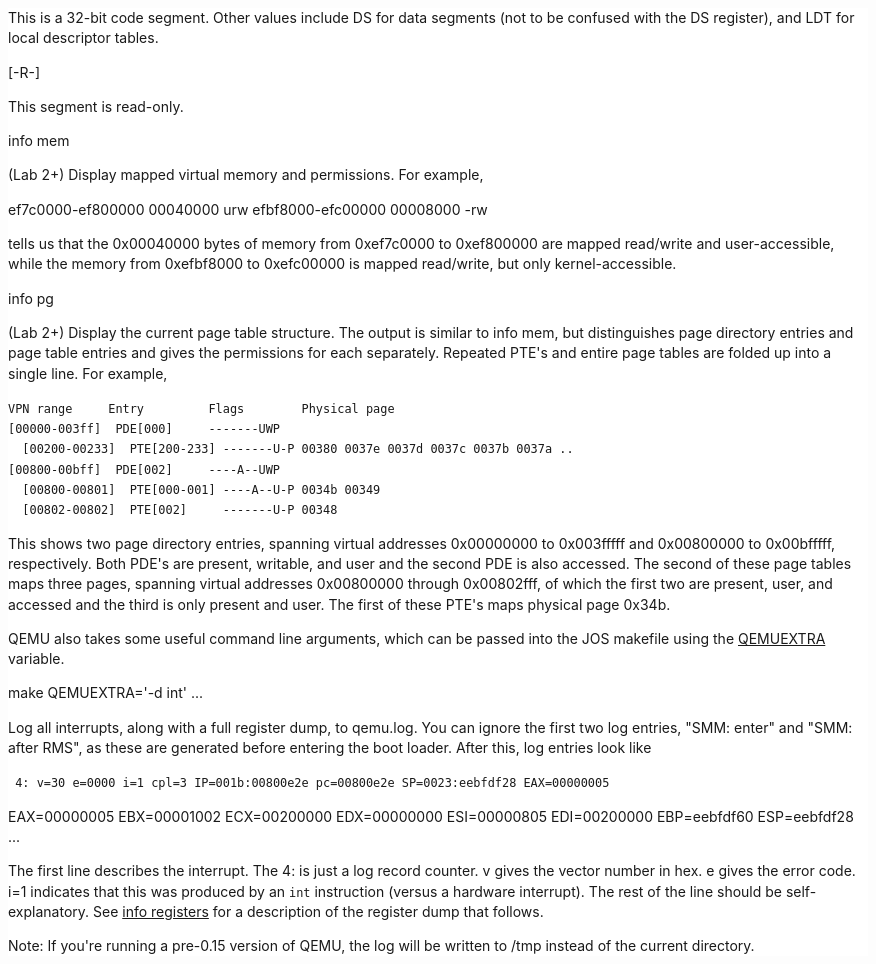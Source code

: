 This is a 32-bit code segment. Other values include DS for data segments (not to be confused with the DS register), and LDT for local descriptor tables.

\[-R-\]

This segment is read-only.

info mem

(Lab 2+) Display mapped virtual memory and permissions. For example,

ef7c0000-ef800000 00040000 urw
efbf8000-efc00000 00008000 -rw

tells us that the 0x00040000 bytes of memory from 0xef7c0000 to 0xef800000 are mapped read/write and user-accessible, while the memory from 0xefbf8000 to 0xefc00000 is mapped read/write, but only kernel-accessible.

info pg

(Lab 2+) Display the current page table structure. The output is similar to info mem, but distinguishes page directory entries and page table entries and gives the permissions for each separately. Repeated PTE's and entire page tables are folded up into a single line. For example,

```
VPN range     Entry         Flags        Physical page
[00000-003ff]  PDE[000]     -------UWP
  [00200-00233]  PTE[200-233] -------U-P 00380 0037e 0037d 0037c 0037b 0037a ..
[00800-00bff]  PDE[002]     ----A--UWP
  [00800-00801]  PTE[000-001] ----A--U-P 0034b 00349
  [00802-00802]  PTE[002]     -------U-P 00348
```

This shows two page directory entries, spanning virtual addresses 0x00000000 to 0x003fffff and 0x00800000 to 0x00bfffff, respectively. Both PDE's are present, writable, and user and the second PDE is also accessed. The second of these page tables maps three pages, spanning virtual addresses 0x00800000 through 0x00802fff, of which the first two are present, user, and accessed and the third is only present and user. The first of these PTE's maps physical page 0x34b.

QEMU also takes some useful command line arguments, which can be passed into the JOS makefile using the [QEMUEXTRA](#make-qemuextra) variable.

make QEMUEXTRA='-d int' ...

Log all interrupts, along with a full register dump, to qemu.log. You can ignore the first two log entries, "SMM: enter" and "SMM: after RMS", as these are generated before entering the boot loader. After this, log entries look like

     4: v=30 e=0000 i=1 cpl=3 IP=001b:00800e2e pc=00800e2e SP=0023:eebfdf28 EAX=00000005
EAX=00000005 EBX=00001002 ECX=00200000 EDX=00000000
ESI=00000805 EDI=00200000 EBP=eebfdf60 ESP=eebfdf28
...

The first line describes the interrupt. The 4: is just a log record counter. v gives the vector number in hex. e gives the error code. i=1 indicates that this was produced by an `int` instruction (versus a hardware interrupt). The rest of the line should be self-explanatory. See [info registers](#qemu-info-registers) for a description of the register dump that follows.

Note: If you're running a pre-0.15 version of QEMU, the log will be written to /tmp instead of the current directory.